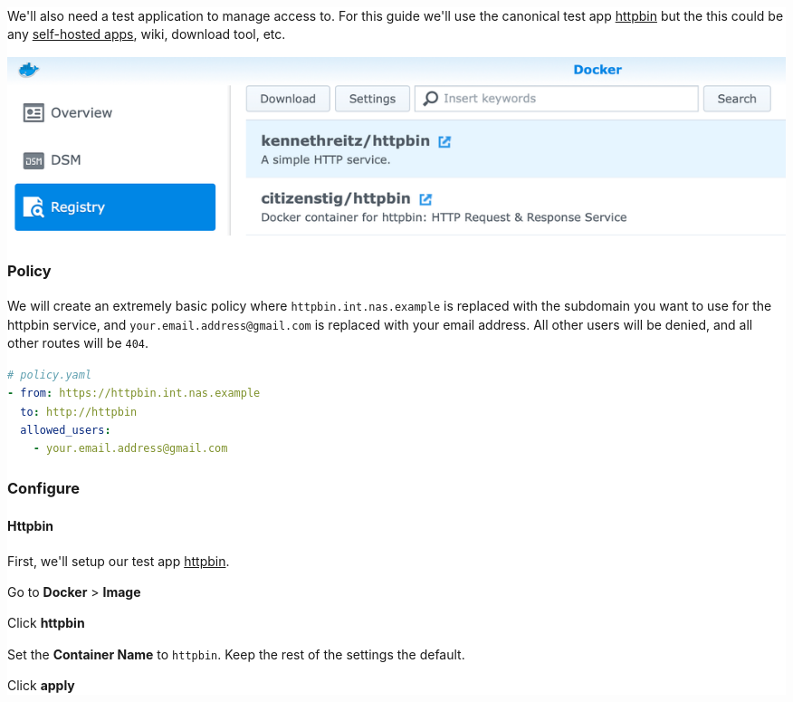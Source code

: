 We'll also need a test application to manage access to. For this guide we'll use the canonical test app [httpbin] but the this could be any [self-hosted apps], wiki, download tool, etc.

![Synology download httpbin docker image](./img/synology-httpbin.png)

### Policy

We will create an extremely basic policy where `httpbin.int.nas.example` is replaced with the subdomain you want to use for the httpbin service, and `your.email.address@gmail.com` is replaced with your email address. All other users will be denied, and all other routes will be `404`.

```yaml
# policy.yaml
- from: https://httpbin.int.nas.example
  to: http://httpbin
  allowed_users:
    - your.email.address@gmail.com
```

### Configure

#### Httpbin

First, we'll setup our test app [httpbin].

Go to **Docker** > **Image**

Click **httpbin**

Set the **Container Name** to `httpbin`. Keep the rest of the settings the default.

Click **apply**


[certificate documentation]: ../reference/certificates.md
[configuration variable docs]: ../reference/reference.md
[diskstation manager]: https://www.synology.com/en-us/dsm
[docker-capable]: https://www.synology.com/en-us/dsm/packages/Docker
[httpbin]: https://httpbin.org
[identity provider]: ../identity-providers/readme.md
[letsencrypt]: https://letsencrypt.org/
[nginx]: https://www.nginx.com
[self-hosted apps]: https://github.com/Kickball/awesome-selfhosted